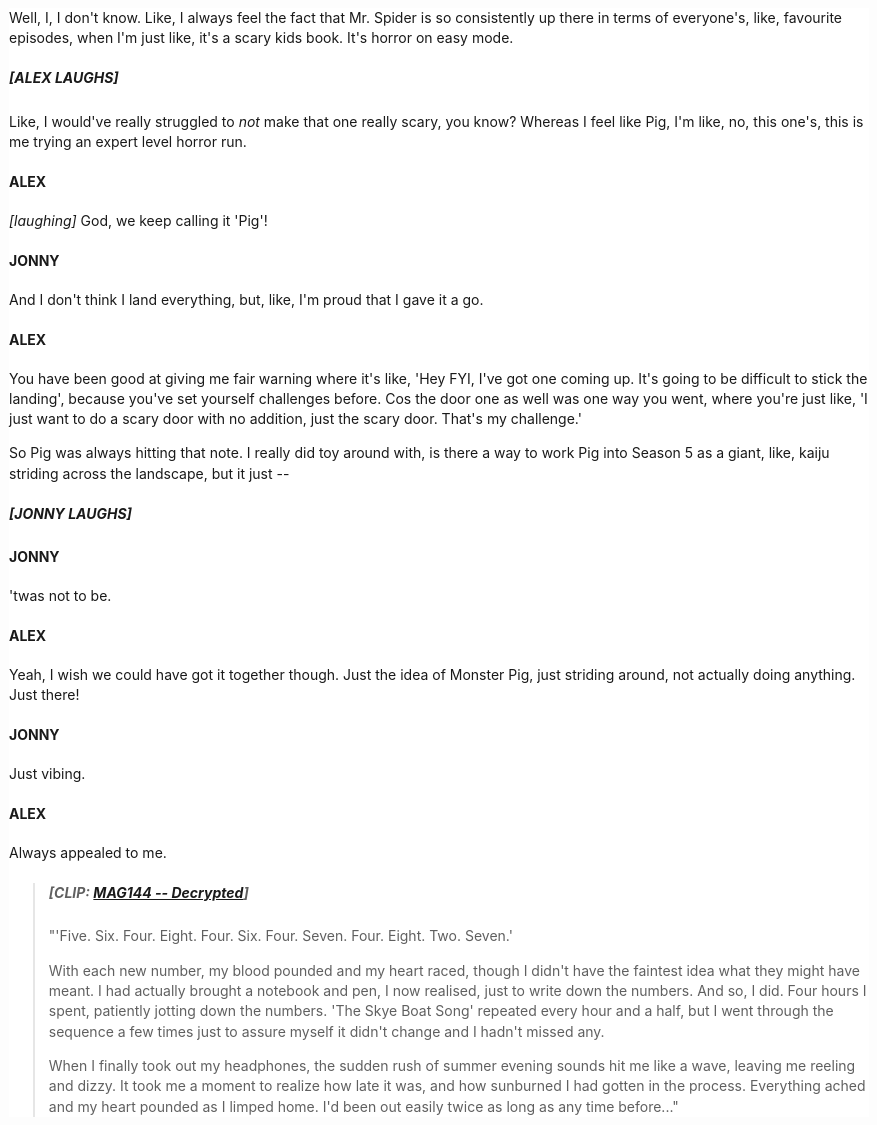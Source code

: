 Well, I, I don't know. Like, I always feel the fact that Mr. Spider is so consistently up there in terms of everyone's, like, favourite episodes, when I'm just like, it's a scary kids book. It's horror on easy mode.

##### [ALEX LAUGHS]

Like, I would've really struggled to *not* make that one really scary, you know? Whereas I feel like Pig, I'm like, no, this one's, this is me trying an expert level horror run.

#### ALEX

_[laughing]_ God, we keep calling it 'Pig'!

#### JONNY

And I don't think I land everything, but, like, I'm proud that I gave it a go.

#### ALEX

You have been good at giving me fair warning where it's like, 'Hey FYI, I've got one coming up. It's going to be difficult to stick the landing', because you've set yourself challenges before. Cos the door one as well was one way you went, where you're just like, 'I just want to do a scary door with no addition, just the scary door. That's my challenge.'

So Pig was always hitting that note. I really did toy around with, is there a way to work Pig into Season 5 as a giant, like, kaiju striding across the landscape, but it just --

##### [JONNY LAUGHS]

#### JONNY

'twas not to be.

#### ALEX

Yeah, I wish we could have got it together though. Just the idea of Monster Pig, just striding around, not actually doing anything. Just there!

#### JONNY

Just vibing.

#### ALEX

Always appealed to me.

> ##### [CLIP: __[MAG144 -- Decrypted]({{site.baseurl}}/tma/144.html)__]
> 
> "'Five. Six. Four. Eight. Four. Six. Four. Seven. Four. Eight. Two. Seven.'
> 
> With each new number, my blood pounded and my heart raced, though I didn't have the faintest idea what they might have meant. I had actually brought a notebook and pen, I now realised, just to write down the numbers. And so, I did. Four hours I spent, patiently jotting down the numbers. 'The Skye Boat Song' repeated every hour and a half, but I went through the sequence a few times just to assure myself it didn't change and I hadn't missed any.
> 
> When I finally took out my headphones, the sudden rush of summer evening sounds hit me like a wave, leaving me reeling and dizzy. It took me a moment to realize how late it was, and how sunburned I had gotten in the process. Everything ached and my heart pounded as I limped home. I'd been out easily twice as long as any time before..."
